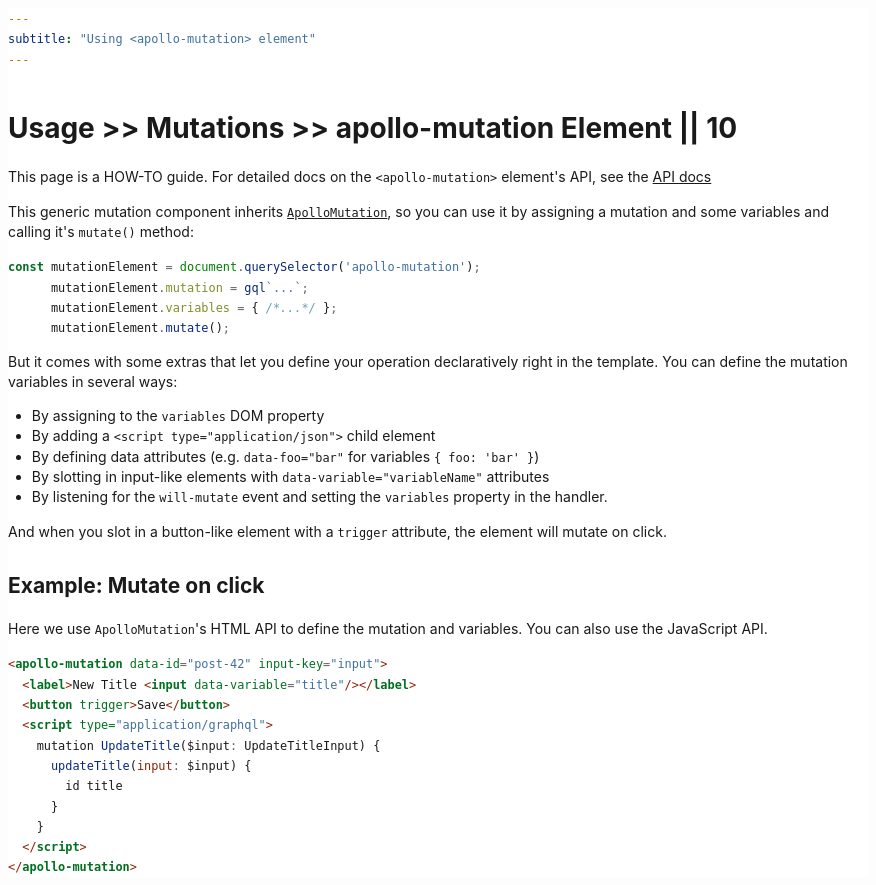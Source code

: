 ```yaml
---
subtitle: "Using <apollo-mutation> element"
---
```


# Usage >> Mutations >> apollo-mutation Element || 10

<inline-notification type="tip">

This page is a HOW-TO guide. For detailed docs on the `<apollo-mutation>` element's API, see the [API docs](/api/components/apollo-mutation/)

</inline-notification>

This generic mutation component inherits [`ApolloMutation`](/api/core/interfaces/mutation/), so you can use it by assigning a mutation and some variables and calling it's `mutate()` method:

```js copy
const mutationElement = document.querySelector('apollo-mutation');
      mutationElement.mutation = gql`...`;
      mutationElement.variables = { /*...*/ };
      mutationElement.mutate();
```

But it comes with some extras that let you define your operation declaratively right in the template. You can define the mutation variables in several ways:

- By assigning to the `variables` DOM property
- By adding a `<script type="application/json">` child element
- By defining data attributes (e.g. `data-foo="bar"` for variables `{ foo: 'bar' }`)
- By slotting in input-like elements with `data-variable="variableName"` attributes
- By listening for the `will-mutate` event and setting the `variables` property in the handler.

And when you slot in a button-like element with a `trigger` attribute, the element will mutate on click.

## Example: Mutate on click

Here we use `ApolloMutation`'s HTML API to define the mutation and variables. You can also use the JavaScript API.

```html copy
<apollo-mutation data-id="post-42" input-key="input">
  <label>New Title <input data-variable="title"/></label>
  <button trigger>Save</button>
  <script type="application/graphql">
    mutation UpdateTitle($input: UpdateTitleInput) {
      updateTitle(input: $input) {
        id title
      }
    }
  </script>
</apollo-mutation>
```
